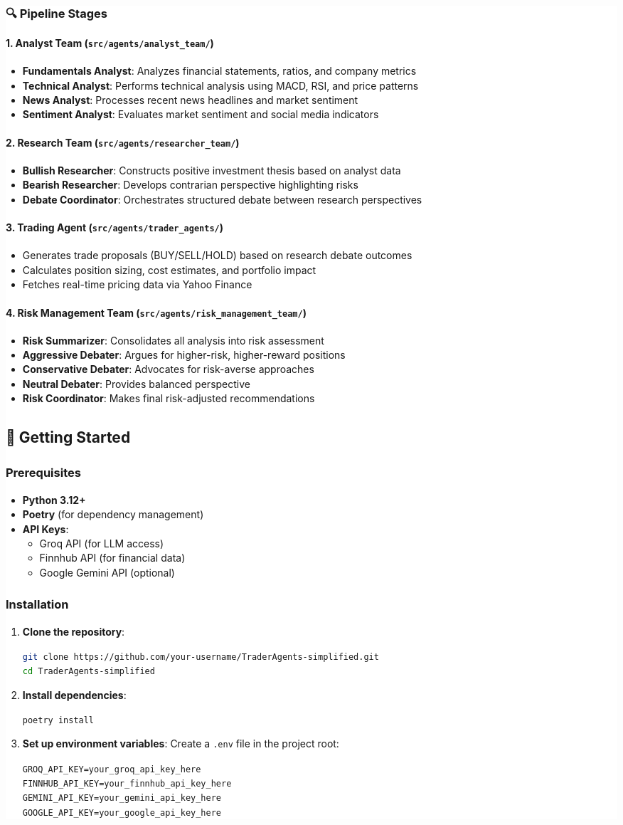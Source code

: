### 🔍 Pipeline Stages

#### 1. **Analyst Team** (`src/agents/analyst_team/`)
- **Fundamentals Analyst**: Analyzes financial statements, ratios, and company metrics
- **Technical Analyst**: Performs technical analysis using MACD, RSI, and price patterns
- **News Analyst**: Processes recent news headlines and market sentiment
- **Sentiment Analyst**: Evaluates market sentiment and social media indicators

#### 2. **Research Team** (`src/agents/researcher_team/`)
- **Bullish Researcher**: Constructs positive investment thesis based on analyst data
- **Bearish Researcher**: Develops contrarian perspective highlighting risks
- **Debate Coordinator**: Orchestrates structured debate between research perspectives

#### 3. **Trading Agent** (`src/agents/trader_agents/`)
- Generates trade proposals (BUY/SELL/HOLD) based on research debate outcomes
- Calculates position sizing, cost estimates, and portfolio impact
- Fetches real-time pricing data via Yahoo Finance

#### 4. **Risk Management Team** (`src/agents/risk_management_team/`)
- **Risk Summarizer**: Consolidates all analysis into risk assessment
- **Aggressive Debater**: Argues for higher-risk, higher-reward positions
- **Conservative Debater**: Advocates for risk-averse approaches
- **Neutral Debater**: Provides balanced perspective
- **Risk Coordinator**: Makes final risk-adjusted recommendations

## 🚀 Getting Started

### Prerequisites

- **Python 3.12+**
- **Poetry** (for dependency management)
- **API Keys**: 
  - Groq API (for LLM access)
  - Finnhub API (for financial data)
  - Google Gemini API (optional)

### Installation

1. **Clone the repository**:
   ```bash
   git clone https://github.com/your-username/TraderAgents-simplified.git
   cd TraderAgents-simplified
   ```

2. **Install dependencies**:
   ```bash
   poetry install
   ```

3. **Set up environment variables**:
   Create a `.env` file in the project root:
   ```env
   GROQ_API_KEY=your_groq_api_key_here
   FINNHUB_API_KEY=your_finnhub_api_key_here
   GEMINI_API_KEY=your_gemini_api_key_here
   GOOGLE_API_KEY=your_google_api_key_here
   ```
